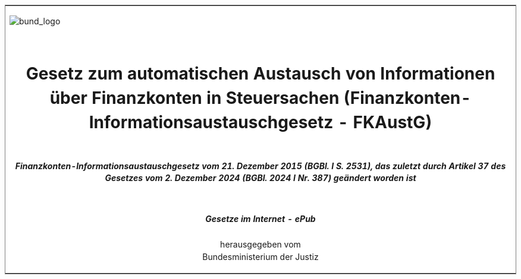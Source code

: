 <span id="DECKBLATT.html"></span>

<table border="0" frame="border" width="100%">

<tr valign="top">

<td align="left">

![bund\_logo](BfJ_2021_Web_de_de.gif)

</td>

<td align="right">

 

</td>

</tr>

<tr align="center" valign="middle">

<td colspan="2">

# Gesetz zum automatischen Austausch von Informationen über Finanzkonten in Steuersachen (Finanzkonten-Informationsaustauschgesetz - FKAustG)

</td>

</tr>

<tr align="center" valign="middle">

<td colspan="2">

##### Finanzkonten-Informationsaustauschgesetz vom 21. Dezember 2015 (BGBl. I S. 2531), das zuletzt durch Artikel 37 des Gesetzes vom 2. Dezember 2024 (BGBl. 2024 I Nr. 387) geändert worden ist

</td>

</tr>

<tr align="center" valign="middle">

<td colspan="2">

  
  

##### Gesetze im Internet - ePub  
  
herausgegeben vom  
Bundesministerium der Justiz

</td>

</tr>

<tr align="center" valign="bottom">
